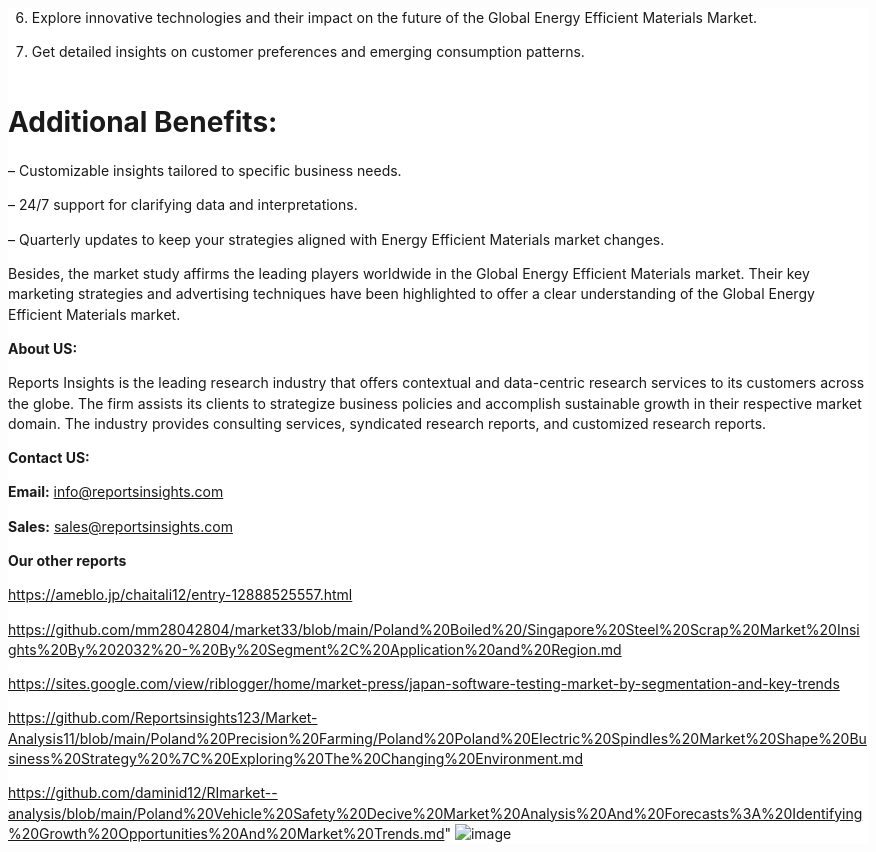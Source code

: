 6. Explore innovative technologies and their impact on the future of the Global Energy Efficient Materials Market.

7. Get detailed insights on customer preferences and emerging consumption patterns.

# <strong>Additional Benefits:</strong>

– Customizable insights tailored to specific business needs.

– 24/7 support for clarifying data and interpretations.

– Quarterly updates to keep your strategies aligned with Energy Efficient Materials market changes.

Besides, the market study affirms the leading players worldwide in the Global Energy Efficient Materials market. Their key marketing strategies and advertising techniques have been highlighted to offer a clear understanding of the Global Energy Efficient Materials market.

<strong><strong>About US</strong>:</strong>

Reports Insights is the leading research industry that offers contextual and data-centric research services to its customers across the globe. The firm assists its clients to strategize business policies and accomplish sustainable growth in their respective market domain. The industry provides consulting services, syndicated research reports, and customized research reports.

<strong>Contact US:</strong>

<p class=><b>Email:</b> <a href=mailto:info@reportsinsights.com>info@reportsinsights.com</a></p>
<p class=><b>Sales:</b> <a href=mailto:sales@reportsinsights.com>sales@reportsinsights.com</a></p>

<strong>Our other reports</strong>

<a href=https://ameblo.jp/chaitali12/entry-12888525557.html>https://ameblo.jp/chaitali12/entry-12888525557.html</a>

<a href=https://github.com/mm28042804/market33/blob/main/Poland%20Boiled%20/Singapore%20Steel%20Scrap%20Market%20Insights%20By%202032%20-%20By%20Segment%2C%20Application%20and%20Region.md>https://github.com/mm28042804/market33/blob/main/Poland%20Boiled%20/Singapore%20Steel%20Scrap%20Market%20Insights%20By%202032%20-%20By%20Segment%2C%20Application%20and%20Region.md</a>

<a href=https://sites.google.com/view/riblogger/home/market-press/japan-software-testing-market-by-segmentation-and-key-trends>https://sites.google.com/view/riblogger/home/market-press/japan-software-testing-market-by-segmentation-and-key-trends</a>

<a href=https://github.com/Reportsinsights123/Market-Analysis11/blob/main/Poland%20Precision%20Farming/Poland%20Poland%20Electric%20Spindles%20Market%20Shape%20Business%20Strategy%20%7C%20Exploring%20The%20Changing%20Environment.md>https://github.com/Reportsinsights123/Market-Analysis11/blob/main/Poland%20Precision%20Farming/Poland%20Poland%20Electric%20Spindles%20Market%20Shape%20Business%20Strategy%20%7C%20Exploring%20The%20Changing%20Environment.md</a>

<a href=https://github.com/daminid12/RImarket--analysis/blob/main/Poland%20Vehicle%20Safety%20Decive%20Market%20Analysis%20And%20Forecasts%3A%20Identifying%20Growth%20Opportunities%20And%20Market%20Trends.md>https://github.com/daminid12/RImarket--analysis/blob/main/Poland%20Vehicle%20Safety%20Decive%20Market%20Analysis%20And%20Forecasts%3A%20Identifying%20Growth%20Opportunities%20And%20Market%20Trends.md</a>"
![image](https://github.com/user-attachments/assets/212773be-36ae-46cb-9930-5aa4a76d3869)
